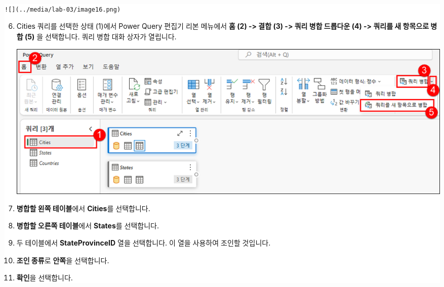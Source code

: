     ![](../media/lab-03/image16.png)

6. Cities 쿼리를 선택한 상태 (1)에서 Power Query 편집기 리본 메뉴에서 **홈 (2) -> 결합 (3) -> 쿼리 병합 드롭다운 (4) -> 쿼리를 새 항목으로 병합 (5)** 을 선택합니다. 쿼리 병합 대화 상자가 열립니다.

    ![](../media/lab-03/image17.png)

7. **병합할 왼쪽 테이블**에서 **Cities**를 선택합니다.

8. **병합할 오른쪽 테이블**에서 **States**를 선택합니다.

9. 두 테이블에서 **StateProvinceID** 열을 선택합니다. 이 열을 사용하여 조인할 것입니다.

10. **조인 종류**로 **안쪽**을 선택합니다.

11. **확인**을 선택합니다.
